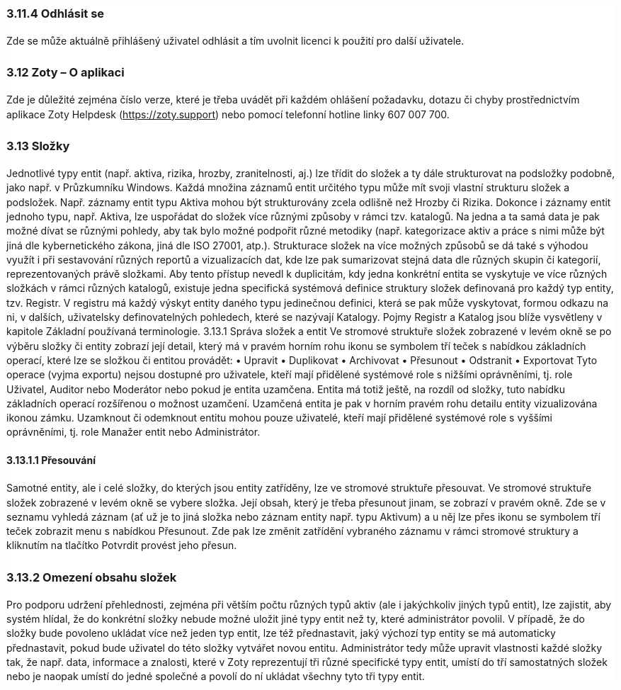 ### 3.11.4	Odhlásit se
Zde se může aktuálně přihlášený uživatel odhlásit a tím uvolnit licenci k použití pro další uživatele.
### 3.12	Zoty – O aplikaci
Zde je důležité zejména číslo verze, které je třeba uvádět při každém ohlášení požadavku, dotazu či chyby prostřednictvím aplikace Zoty Helpdesk (https://zoty.support) nebo pomocí telefonní hotline linky 607 007 700.
### 3.13	Složky
Jednotlivé typy entit (např. aktiva, rizika, hrozby, zranitelnosti, aj.) lze třídit do složek a ty dále strukturovat na podsložky podobně, jako např. v Průzkumníku Windows. 
Každá množina záznamů entit určitého typu může mít svoji vlastní strukturu složek a podsložek. Např. záznamy entit typu Aktiva mohou být strukturovány zcela odlišně než Hrozby či Rizika. 
Dokonce i záznamy entit jednoho typu, např. Aktiva, lze uspořádat do složek více různými způsoby v rámci tzv. katalogů. Na jedna a ta samá data je pak možné dívat se různými pohledy, aby tak bylo možné podpořit různé metodiky (např. kategorizace aktiv a práce s nimi může být jiná dle kybernetického zákona, jiná dle ISO 27001, atp.). Strukturace složek na více možných způsobů se dá také s výhodou využít i při sestavování různých reportů a vizualizacích dat, kde lze pak sumarizovat stejná data dle různých skupin či kategorií, reprezentovaných právě složkami.
Aby tento přístup nevedl k duplicitám, kdy jedna konkrétní entita se vyskytuje ve více různých složkách v rámci různých katalogů, existuje jedna specifická systémová definice struktury složek definovaná pro každý typ entity, tzv. Registr. V registru má každý výskyt entity daného typu jedinečnou definici, která se pak může vyskytovat, formou odkazu na ni, v dalších, uživatelsky definovatelných pohledech, které se nazývají Katalogy.
Pojmy Registr a Katalog jsou blíže vysvětleny v kapitole Základní používaná terminologie.
3.13.1	Správa složek a entit
Ve stromové struktuře složek zobrazené v levém okně se po výběru složky či entity zobrazí její detail, který má v pravém horním rohu ikonu se symbolem tří teček s nabídkou základních operací, které lze se složkou či entitou provádět:
•	Upravit
•	Duplikovat
•	Archivovat
•	Přesunout
•	Odstranit
•	Exportovat
Tyto operace (vyjma exportu) nejsou dostupné pro uživatele, kteří mají přidělené systémové role s nižšími oprávněními, tj. role Uživatel, Auditor nebo Moderátor nebo pokud je entita uzamčena. Entita má totiž ještě, na rozdíl od složky, tuto nabídku základních operací rozšířenou o možnost uzamčení. Uzamčená entita je pak v horním pravém rohu detailu entity vizualizována ikonou zámku. Uzamknout či odemknout entitu mohou pouze uživatelé, kteří mají přidělené systémové role s vyššími oprávněními, tj. role Manažer entit nebo Administrátor.
#### 3.13.1.1	Přesouvání
Samotné entity, ale i celé složky, do kterých jsou entity zatříděny, lze ve stromové struktuře přesouvat. Ve stromové struktuře složek zobrazené v levém okně se vybere složka. Její obsah, který je třeba přesunout jinam, se zobrazí v pravém okně. Zde se v seznamu vyhledá záznam (ať už je to jiná složka nebo záznam entity např. typu Aktivum) a u něj lze přes ikonu se symbolem tří teček zobrazit menu s nabídkou Přesunout. Zde pak lze změnit zatřídění vybraného záznamu v rámci stromové struktury a kliknutím na tlačítko Potvrdit provést jeho přesun.
### 3.13.2	Omezení obsahu složek
Pro podporu udržení přehlednosti, zejména při větším počtu různých typů aktiv (ale i jakýchkoliv jiných typů entit), lze zajistit, aby systém hlídal, že do konkrétní složky nebude možné uložit jiné typy entit než ty, které administrátor povolil. V případě, že do složky bude povoleno ukládat více než jeden typ entit, lze též přednastavit, jaký výchozí typ entity se má automaticky přednastavit, pokud bude uživatel do této složky vytvářet novou entitu.
Administrátor tedy může upravit vlastnosti každé složky tak, že např. data, informace a znalosti, které v Zoty reprezentují tři různé specifické typy entit, umístí do tří samostatných složek nebo je naopak umístí do jedné společné a povolí do ní ukládat všechny tyto tři typy entit.
